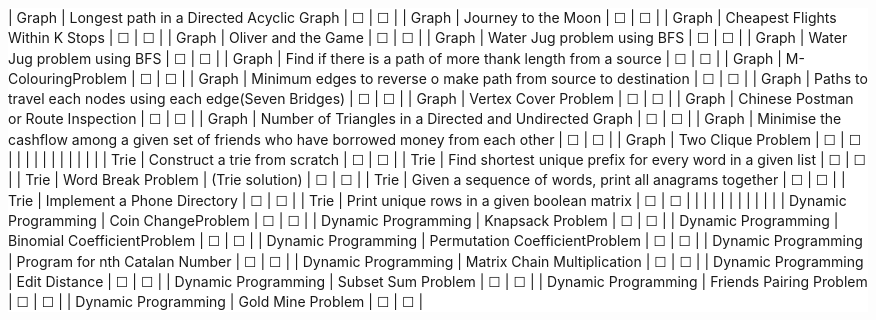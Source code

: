 | Graph               | Longest path in a Directed Acyclic Graph                                                                 | &#9744;          | &#9744;          |
| Graph               | Journey to the Moon                                                                                      | &#9744;          | &#9744;          |
| Graph               | Cheapest Flights Within K Stops                                                                          | &#9744;          | &#9744;          |
| Graph               | Oliver and the Game                                                                                      | &#9744;          | &#9744;          |
| Graph               | Water Jug problem using BFS                                                                              | &#9744;          | &#9744;          |
| Graph               | Water Jug problem using BFS                                                                              | &#9744;          | &#9744;          |
| Graph               | Find if there is a path of more thank length from a source                                               | &#9744;          | &#9744;          |
| Graph               | M\-ColouringProblem                                                                                      | &#9744;          | &#9744;          |
| Graph               | Minimum edges to reverse o make path from source to destination                                          | &#9744;          | &#9744;          |
| Graph               | Paths to travel each nodes using each edge\(Seven Bridges\)                                              | &#9744;          | &#9744;          |
| Graph               | Vertex Cover Problem                                                                                     | &#9744;          | &#9744;          |
| Graph               | Chinese Postman or Route Inspection                                                                      | &#9744;          | &#9744;          |
| Graph               | Number of Triangles in a Directed and Undirected Graph                                                   | &#9744;          | &#9744;          |
| Graph               | Minimise the cashflow among a given set of friends who have borrowed money from each other               | &#9744;          | &#9744;          |
| Graph               | Two Clique Problem                                                                                       | &#9744;          | &#9744;          |
|                     |                                                                                                          |                  |                  |
|                     |                                                                                                          |                  |                  |
| Trie                | Construct a trie from scratch                                                                            | &#9744;          | &#9744;          |
| Trie                | Find shortest unique prefix for every word in a given list                                               | &#9744;          | &#9744;          |
| Trie                | Word Break Problem \| \(Trie solution\)                                                                  | &#9744;          | &#9744;          |
| Trie                | Given a sequence of words, print all anagrams together                                                   | &#9744;          | &#9744;          |
| Trie                | Implement a Phone Directory                                                                              | &#9744;          | &#9744;          |
| Trie                | Print unique rows in a given boolean matrix                                                              | &#9744;          | &#9744;          |
|                     |                                                                                                          |                  |                  |
|                     |                                                                                                          |                  |                  |
| Dynamic Programming | Coin ChangeProblem                                                                                       | &#9744;          | &#9744;          |
| Dynamic Programming | Knapsack Problem                                                                                         | &#9744;          | &#9744;          |
| Dynamic Programming | Binomial CoefficientProblem                                                                              | &#9744;          | &#9744;          |
| Dynamic Programming | Permutation CoefficientProblem                                                                           | &#9744;          | &#9744;          |
| Dynamic Programming | Program for nth Catalan Number                                                                           | &#9744;          | &#9744;          |
| Dynamic Programming | Matrix Chain Multiplication                                                                              | &#9744;          | &#9744;          |
| Dynamic Programming | Edit Distance                                                                                            | &#9744;          | &#9744;          |
| Dynamic Programming | Subset Sum Problem                                                                                       | &#9744;          | &#9744;          |
| Dynamic Programming | Friends Pairing Problem                                                                                  | &#9744;          | &#9744;          |
| Dynamic Programming | Gold Mine Problem                                                                                        | &#9744;          | &#9744;          |